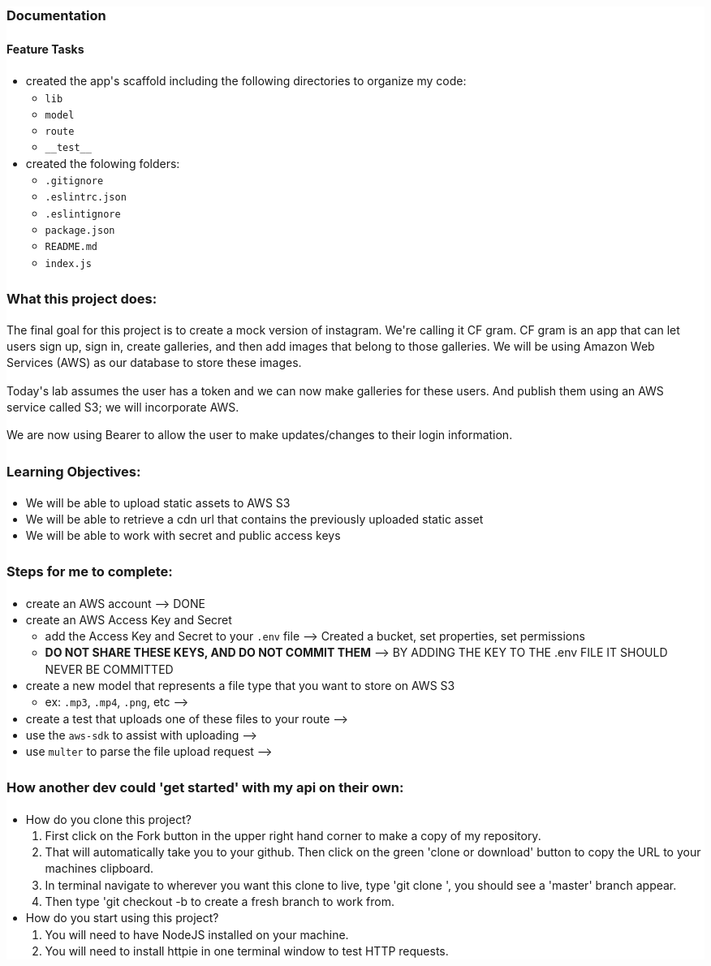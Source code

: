 ### Documentation  
#### Feature Tasks  
* created the app's scaffold including the following directories to organize my code:  
  * `lib`  
  * `model`  
  * `route`  
  * `__test__`  
* created the folowing folders:  
  * `.gitignore`  
  * `.eslintrc.json`  
  * `.eslintignore`  
  * `package.json`  
  * `README.md`  
  * `index.js`  

### <a name="whatthisprojectdoes"></a>What this project does:  
The final goal for this project is to create a mock version of instagram. We're calling it CF gram. CF gram is an app that can let users sign up, sign in, create galleries, and then add images that belong to those galleries. We will be using Amazon Web Services (AWS) as our database to store these images.  

Today's lab assumes the user has a token and we can now make galleries for these users. And publish them using an AWS service called S3; we will incorporate AWS.  

We are now using Bearer to allow the user to make updates/changes to their login information.  

### <a name="learningobjectives"></a>Learning Objectives:  
* We will be able to upload static assets to AWS S3  
* We will be able to retrieve a cdn url that contains the previously uploaded static asset  
* We will be able to work with secret and public access keys  

### <a name="stepsforme"></a>Steps for me to complete:  
* create an AWS account
--> DONE  
* create an AWS Access Key and Secret
  * add the Access Key and Secret to your `.env` file
  --> Created a bucket, set properties, set permissions
  * **DO NOT SHARE THESE KEYS, AND DO NOT COMMIT THEM**
  --> BY ADDING THE KEY TO THE .env FILE IT SHOULD NEVER BE COMMITTED
* create a new model that represents a file type that you want to store on AWS S3
  * ex: `.mp3`, `.mp4`, `.png`, etc
  -->
* create a test that uploads one of these files to your route
-->
* use the `aws-sdk` to assist with uploading
-->
* use `multer` to parse the file upload request
-->

### <a name="devsteps"></a>How another dev could 'get started' with my api on their own:
  * How do you clone this project?
      1. First click on the Fork button in the upper right hand corner to make a copy of my repository.
      2. That will automatically take you to your github. Then click on the green 'clone or download' button to copy the URL to your machines clipboard.
      3. In terminal navigate to wherever you want this clone to live, type 'git clone <this is where you paste the URL you just copied>', you should see a 'master' branch appear.
      4. Then type 'git checkout -b <branch name of your choosing> to create a fresh branch to work from.
  * How do you start using this project?
      1. You will need to have NodeJS installed on your machine.
      2. You will need to install httpie in one terminal window to test HTTP requests.